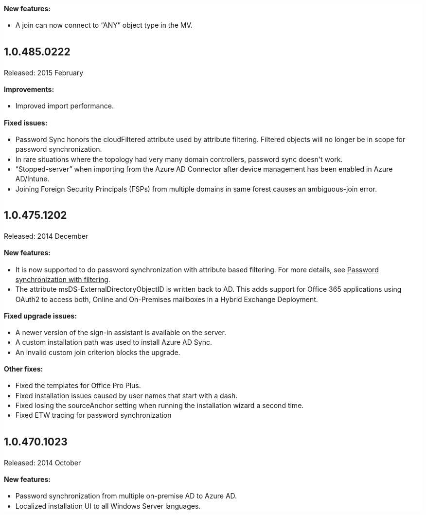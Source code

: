 **New features:**

- A join can now connect to “ANY” object type in the MV.

## 1.0.485.0222
Released: 2015 February

**Improvements:**

- Improved import performance.

**Fixed issues:**

- Password Sync honors the cloudFiltered attribute used by attribute filtering. Filtered objects will no longer be in scope for password synchronization.
- In rare situations where the topology had very many domain controllers, password sync doesn't work.
- “Stopped-server” when importing from the Azure AD Connector after device management has been enabled in Azure AD/Intune.
- Joining Foreign Security Principals (FSPs) from multiple domains in same forest causes an ambiguous-join error.

## 1.0.475.1202
Released: 2014 December

**New features:**

- It is now supported to do password synchronization with attribute based filtering. For more details, see [Password synchronization with filtering](/documentation/articles/active-directory-aadconnectsync-configure-filtering).
- The attribute msDS-ExternalDirectoryObjectID is written back to AD. This adds support for Office 365 applications using OAuth2 to access both, Online and On-Premises mailboxes in a Hybrid Exchange Deployment.

**Fixed upgrade issues:**

- A newer version of the sign-in assistant is available on the server.
- A custom installation path was used to install Azure AD Sync.
- An invalid custom join criterion blocks the upgrade.

**Other fixes:**

- Fixed the templates for Office Pro Plus.
- Fixed installation issues caused by user names that start with a dash.
- Fixed losing the sourceAnchor setting when running the installation wizard a second time.
- Fixed ETW tracing for password synchronization

## 1.0.470.1023
Released: 2014 October

**New features:**

- Password synchronization from multiple on-premise AD to Azure AD.
- Localized installation UI to all Windows Server languages.
